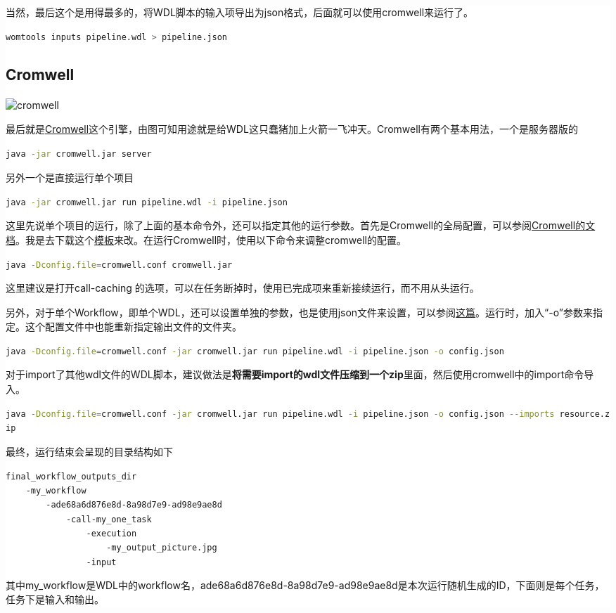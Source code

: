 当然，最后这个是用得最多的，将WDL脚本的输入项导出为json格式，后面就可以使用cromwell来运行了。

```bash
womtools inputs pipeline.wdl > pipeline.json
```



## Cromwell

![cromwell](https://raw.githubusercontent.com/broadinstitute/cromwell/develop/docs/jamie_the_cromwell_pig.png)

最后就是[Cromwell](https://github.com/broadinstitute/cromwell)这个引擎，由图可知用途就是给WDL这只蠢猪加上火箭一飞冲天。Cromwell有两个基本用法，一个是服务器版的

```bash
java -jar cromwell.jar server
```

另外一个是直接运行单个项目
```bash
java -jar cromwell.jar run pipeline.wdl -i pipeline.json
```



这里先说单个项目的运行，除了上面的基本命令外，还可以指定其他的运行参数。首先是Cromwell的全局配置，可以参阅[Cromwell的文档](https://cromwell.readthedocs.io/en/stable/Configuring/)。我是去下载这个[模板](https://github.com/broadinstitute/cromwell/blob/develop/cromwell.example.backends/cromwell.examples.conf)来改。在运行Cromwell时，使用以下命令来调整cromwell的配置。

```bash
java -Dconfig.file=cromwell.conf cromwell.jar
```

这里建议是打开call-caching 的选项，可以在任务断掉时，使用已完成项来重新接续运行，而不用从头运行。

另外，对于单个Workflow，即单个WDL，还可以设置单独的参数，也是使用json文件来设置，可以参阅[这篇](https://cromwell.readthedocs.io/en/stable/wf_options/Overview/)。运行时，加入“-o”参数来指定。这个配置文件中也能重新指定输出文件的文件夹。

```bash
java -Dconfig.file=cromwell.conf -jar cromwell.jar run pipeline.wdl -i pipeline.json -o config.json
```

对于import了其他wdl文件的WDL脚本，建议做法是**将需要import的wdl文件压缩到一个zip**里面，然后使用cromwell中的import命令导入。

```bash
java -Dconfig.file=cromwell.conf -jar cromwell.jar run pipeline.wdl -i pipeline.json -o config.json --imports resource.zip
```


最终，运行结束会呈现的目录结构如下

```
final_workflow_outputs_dir
    -my_workflow
        -ade68a6d876e8d-8a98d7e9-ad98e9ae8d
            -call-my_one_task
                -execution
                    -my_output_picture.jpg
                -input
```
其中my_workflow是WDL中的workflow名，ade68a6d876e8d-8a98d7e9-ad98e9ae8d是本次运行随机生成的ID，下面则是每个任务，任务下是输入和输出。
